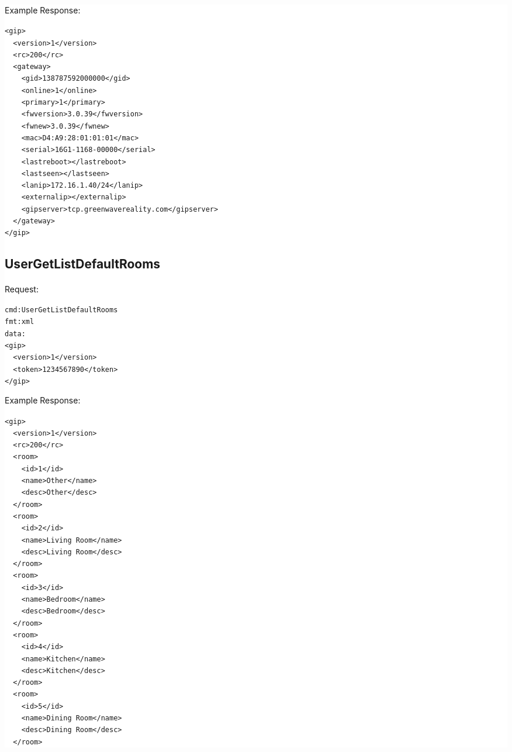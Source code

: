 Example Response:
```
<gip>
  <version>1</version>
  <rc>200</rc>
  <gateway>
    <gid>138787592000000</gid>
    <online>1</online>
    <primary>1</primary>
    <fwversion>3.0.39</fwversion>
    <fwnew>3.0.39</fwnew>
    <mac>D4:A9:28:01:01:01</mac>
    <serial>16G1-1168-00000</serial>
    <lastreboot></lastreboot>
    <lastseen></lastseen>
    <lanip>172.16.1.40/24</lanip>
    <externalip></externalip>
    <gipserver>tcp.greenwavereality.com</gipserver>
  </gateway>
</gip>
```

## UserGetListDefaultRooms

Request:
```
cmd:UserGetListDefaultRooms
fmt:xml
data:
<gip>
  <version>1</version>
  <token>1234567890</token>
</gip>
```

Example Response:
```
<gip>
  <version>1</version>
  <rc>200</rc>
  <room>
    <id>1</id>
    <name>Other</name>
    <desc>Other</desc>
  </room>
  <room>
    <id>2</id>
    <name>Living Room</name>
    <desc>Living Room</desc>
  </room>
  <room>
    <id>3</id>
    <name>Bedroom</name>
    <desc>Bedroom</desc>
  </room>
  <room>
    <id>4</id>
    <name>Kitchen</name>
    <desc>Kitchen</desc>
  </room>
  <room>
    <id>5</id>
    <name>Dining Room</name>
    <desc>Dining Room</desc>
  </room>
```